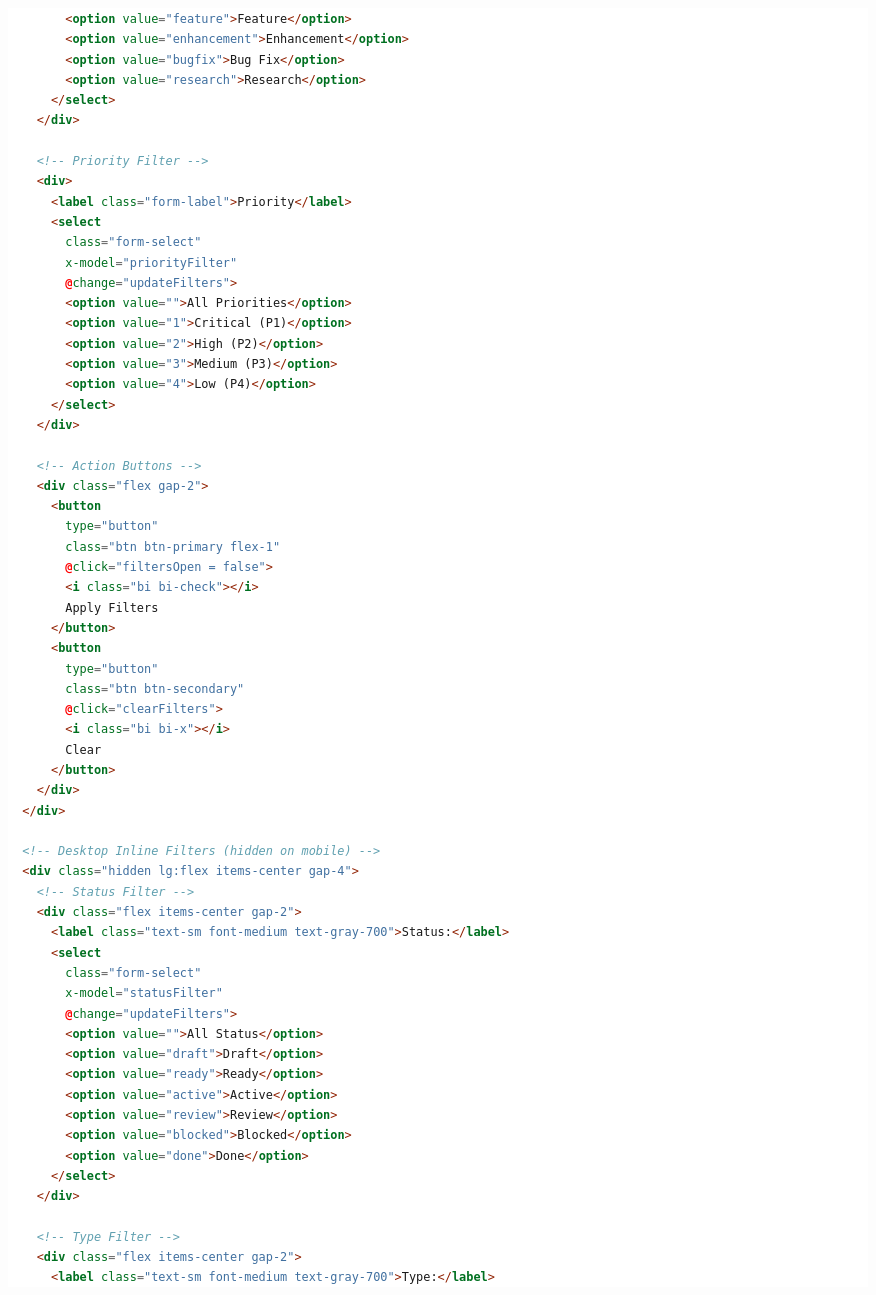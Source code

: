 ```html
        <option value="feature">Feature</option>
        <option value="enhancement">Enhancement</option>
        <option value="bugfix">Bug Fix</option>
        <option value="research">Research</option>
      </select>
    </div>

    <!-- Priority Filter -->
    <div>
      <label class="form-label">Priority</label>
      <select
        class="form-select"
        x-model="priorityFilter"
        @change="updateFilters">
        <option value="">All Priorities</option>
        <option value="1">Critical (P1)</option>
        <option value="2">High (P2)</option>
        <option value="3">Medium (P3)</option>
        <option value="4">Low (P4)</option>
      </select>
    </div>

    <!-- Action Buttons -->
    <div class="flex gap-2">
      <button
        type="button"
        class="btn btn-primary flex-1"
        @click="filtersOpen = false">
        <i class="bi bi-check"></i>
        Apply Filters
      </button>
      <button
        type="button"
        class="btn btn-secondary"
        @click="clearFilters">
        <i class="bi bi-x"></i>
        Clear
      </button>
    </div>
  </div>

  <!-- Desktop Inline Filters (hidden on mobile) -->
  <div class="hidden lg:flex items-center gap-4">
    <!-- Status Filter -->
    <div class="flex items-center gap-2">
      <label class="text-sm font-medium text-gray-700">Status:</label>
      <select
        class="form-select"
        x-model="statusFilter"
        @change="updateFilters">
        <option value="">All Status</option>
        <option value="draft">Draft</option>
        <option value="ready">Ready</option>
        <option value="active">Active</option>
        <option value="review">Review</option>
        <option value="blocked">Blocked</option>
        <option value="done">Done</option>
      </select>
    </div>

    <!-- Type Filter -->
    <div class="flex items-center gap-2">
      <label class="text-sm font-medium text-gray-700">Type:</label>
```